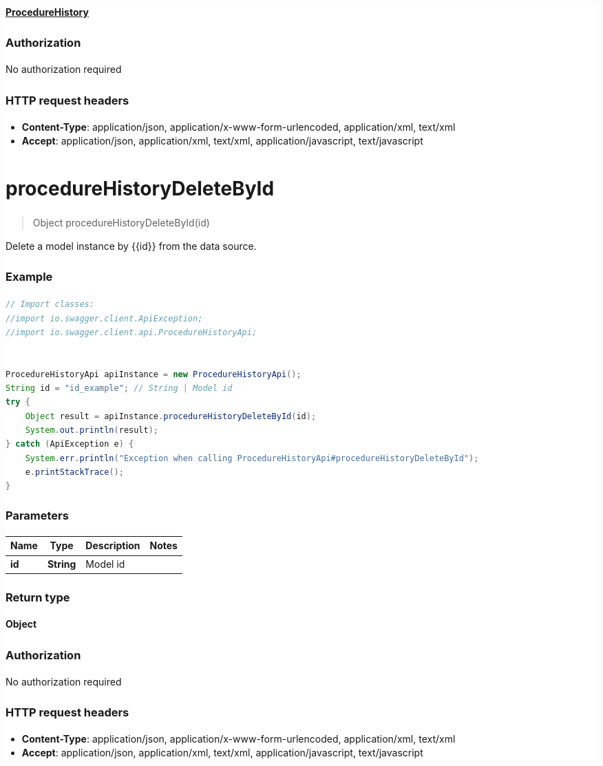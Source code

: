 [**ProcedureHistory**](ProcedureHistory.md)

### Authorization

No authorization required

### HTTP request headers

 - **Content-Type**: application/json, application/x-www-form-urlencoded, application/xml, text/xml
 - **Accept**: application/json, application/xml, text/xml, application/javascript, text/javascript

<a name="procedureHistoryDeleteById"></a>
# **procedureHistoryDeleteById**
> Object procedureHistoryDeleteById(id)

Delete a model instance by {{id}} from the data source.

### Example
```java
// Import classes:
//import io.swagger.client.ApiException;
//import io.swagger.client.api.ProcedureHistoryApi;


ProcedureHistoryApi apiInstance = new ProcedureHistoryApi();
String id = "id_example"; // String | Model id
try {
    Object result = apiInstance.procedureHistoryDeleteById(id);
    System.out.println(result);
} catch (ApiException e) {
    System.err.println("Exception when calling ProcedureHistoryApi#procedureHistoryDeleteById");
    e.printStackTrace();
}
```

### Parameters

Name | Type | Description  | Notes
------------- | ------------- | ------------- | -------------
 **id** | **String**| Model id |

### Return type

**Object**

### Authorization

No authorization required

### HTTP request headers

 - **Content-Type**: application/json, application/x-www-form-urlencoded, application/xml, text/xml
 - **Accept**: application/json, application/xml, text/xml, application/javascript, text/javascript
